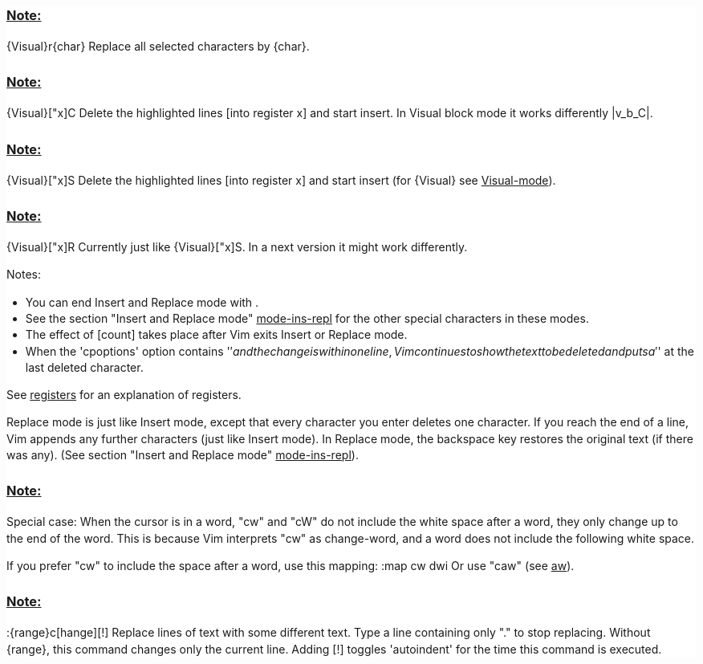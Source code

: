 ### <a id="v_r" class="section-title" href="#v_r">Note:</a>
{Visual}r{char}		Replace all selected characters by {char}.

### <a id="v_C" class="section-title" href="#v_C">Note:</a>
{Visual}["x]C		Delete the highlighted lines [into register x] and
			start insert.  In Visual block mode it works
			differently |v_b_C|.
### <a id="v_S" class="section-title" href="#v_S">Note:</a>
{Visual}["x]S		Delete the highlighted lines [into register x] and
			start insert (for {Visual} see [Visual-mode](undefined#Visual-mode)).

### <a id="v_R" class="section-title" href="#v_R">Note:</a>
{Visual}["x]R		Currently just like {Visual}["x]S.  In a next version
			it might work differently.

Notes:
- You can end Insert and Replace mode with <Esc>.
- See the section "Insert and Replace mode" [mode-ins-repl](undefined#mode-ins-repl) for the other
  special characters in these modes.
- The effect of [count] takes place after Vim exits Insert or Replace mode.
- When the 'cpoptions' option contains '$' and the change is within one line,
  Vim continues to show the text to be deleted and puts a '$' at the last
  deleted character.

See [registers](undefined#registers) for an explanation of registers.

Replace mode is just like Insert mode, except that every character you enter
deletes one character.  If you reach the end of a line, Vim appends any
further characters (just like Insert mode).  In Replace mode, the backspace
key restores the original text (if there was any).  (See section "Insert and
Replace mode" [mode-ins-repl](undefined#mode-ins-repl)).

### <a id="cw cW" class="section-title" href="#cw cW">Note:</a>
Special case: When the cursor is in a word, "cw" and "cW" do not include the
white space after a word, they only change up to the end of the word.  This is
because Vim interprets "cw" as change-word, and a word does not include the
following white space.

If you prefer "cw" to include the space after a word, use this mapping:
	:map cw dwi
Or use "caw" (see [aw](undefined#aw)).

### <a id=":c :ch :change" class="section-title" href="#:c :ch :change">Note:</a>
:{range}c[hange][!]	Replace lines of text with some different text.
			Type a line containing only "." to stop replacing.
			Without {range}, this command changes only the current
			line.
			Adding [!] toggles 'autoindent' for the time this
			command is executed.
